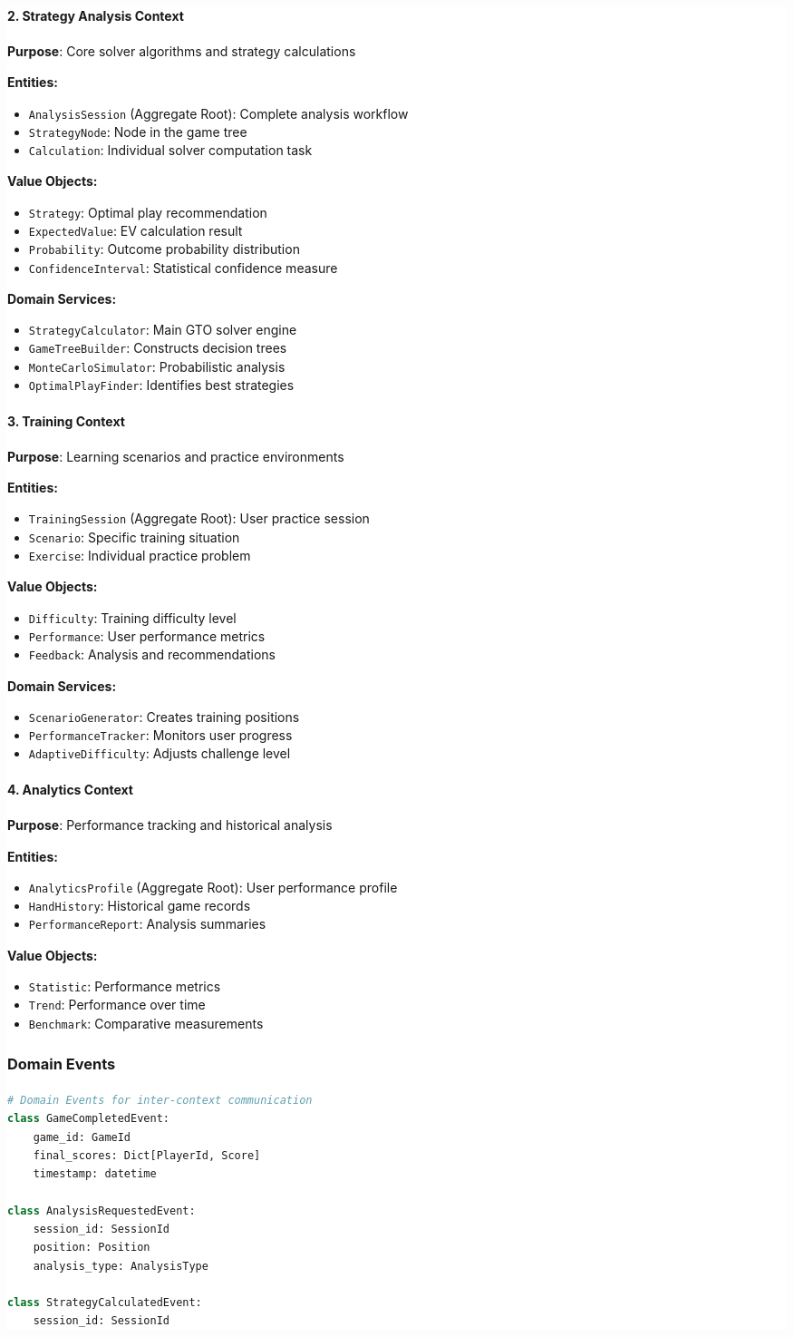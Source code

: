 #### 2. Strategy Analysis Context
**Purpose**: Core solver algorithms and strategy calculations

**Entities:**
- `AnalysisSession` (Aggregate Root): Complete analysis workflow
- `StrategyNode`: Node in the game tree
- `Calculation`: Individual solver computation task

**Value Objects:**
- `Strategy`: Optimal play recommendation
- `ExpectedValue`: EV calculation result
- `Probability`: Outcome probability distribution
- `ConfidenceInterval`: Statistical confidence measure

**Domain Services:**
- `StrategyCalculator`: Main GTO solver engine
- `GameTreeBuilder`: Constructs decision trees
- `MonteCarloSimulator`: Probabilistic analysis
- `OptimalPlayFinder`: Identifies best strategies

#### 3. Training Context
**Purpose**: Learning scenarios and practice environments

**Entities:**
- `TrainingSession` (Aggregate Root): User practice session
- `Scenario`: Specific training situation
- `Exercise`: Individual practice problem

**Value Objects:**
- `Difficulty`: Training difficulty level
- `Performance`: User performance metrics
- `Feedback`: Analysis and recommendations

**Domain Services:**
- `ScenarioGenerator`: Creates training positions
- `PerformanceTracker`: Monitors user progress
- `AdaptiveDifficulty`: Adjusts challenge level

#### 4. Analytics Context
**Purpose**: Performance tracking and historical analysis

**Entities:**
- `AnalyticsProfile` (Aggregate Root): User performance profile
- `HandHistory`: Historical game records
- `PerformanceReport`: Analysis summaries

**Value Objects:**
- `Statistic`: Performance metrics
- `Trend`: Performance over time
- `Benchmark`: Comparative measurements

### Domain Events

```python
# Domain Events for inter-context communication
class GameCompletedEvent:
    game_id: GameId
    final_scores: Dict[PlayerId, Score]
    timestamp: datetime

class AnalysisRequestedEvent:
    session_id: SessionId
    position: Position
    analysis_type: AnalysisType

class StrategyCalculatedEvent:
    session_id: SessionId
```